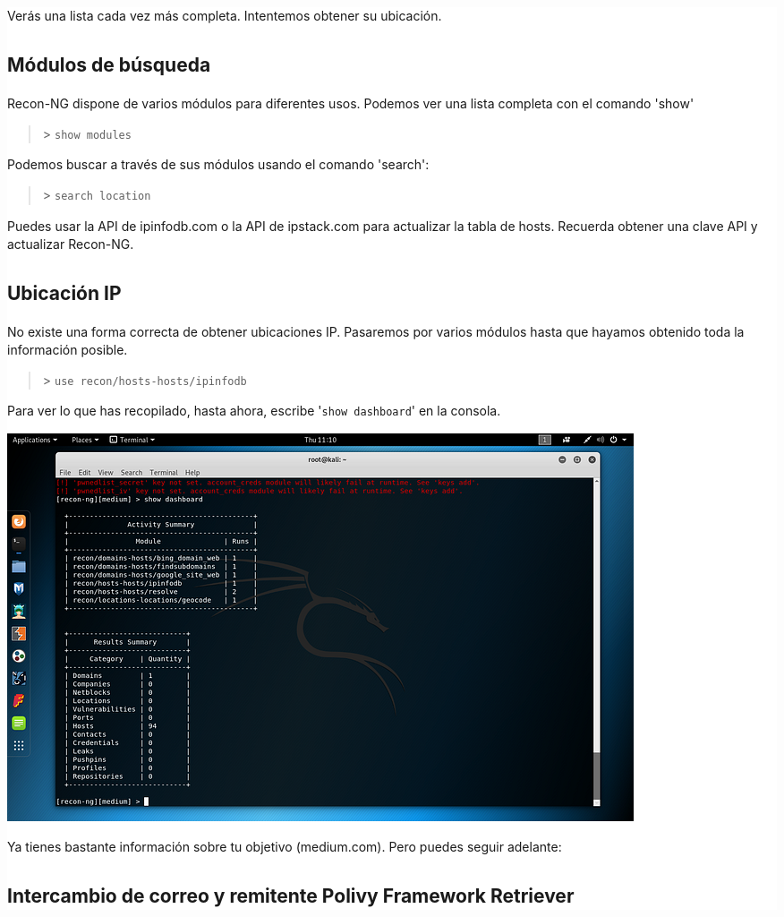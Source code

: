 Verás una lista cada vez más completa. Intentemos obtener su ubicación.

## Módulos de búsqueda

Recon-NG dispone de varios módulos para diferentes usos. Podemos ver una lista completa con el comando 'show'

> \> `show modules`

Podemos buscar a través de sus módulos usando el comando 'search':

> \> `search location`

Puedes usar la API de ipinfodb.com o la API de ipstack.com para actualizar la tabla de hosts. Recuerda obtener una clave API y actualizar Recon-NG.

## Ubicación IP

No existe una forma correcta de obtener ubicaciones IP. Pasaremos por varios módulos hasta que hayamos obtenido toda la información posible.

> \> ``use recon/hosts-hosts/ipinfodb``



Para ver lo que has recopilado, hasta ahora, escribe '``show dashboard``' en la consola.

![img](./assets/1_AKZej2vQ7kExNMp1x-U0gw.png)

Ya tienes bastante información sobre tu objetivo (medium.com). Pero puedes seguir adelante:

## Intercambio de correo y remitente Polivy Framework Retriever
